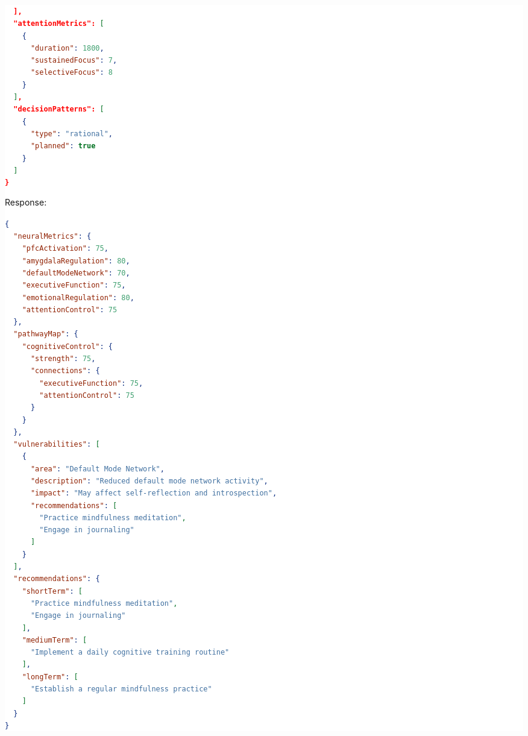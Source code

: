 ```json
  ],
  "attentionMetrics": [
    {
      "duration": 1800,
      "sustainedFocus": 7,
      "selectiveFocus": 8
    }
  ],
  "decisionPatterns": [
    {
      "type": "rational",
      "planned": true
    }
  ]
}
```

Response:
```json
{
  "neuralMetrics": {
    "pfcActivation": 75,
    "amygdalaRegulation": 80,
    "defaultModeNetwork": 70,
    "executiveFunction": 75,
    "emotionalRegulation": 80,
    "attentionControl": 75
  },
  "pathwayMap": {
    "cognitiveControl": {
      "strength": 75,
      "connections": {
        "executiveFunction": 75,
        "attentionControl": 75
      }
    }
  },
  "vulnerabilities": [
    {
      "area": "Default Mode Network",
      "description": "Reduced default mode network activity",
      "impact": "May affect self-reflection and introspection",
      "recommendations": [
        "Practice mindfulness meditation",
        "Engage in journaling"
      ]
    }
  ],
  "recommendations": {
    "shortTerm": [
      "Practice mindfulness meditation",
      "Engage in journaling"
    ],
    "mediumTerm": [
      "Implement a daily cognitive training routine"
    ],
    "longTerm": [
      "Establish a regular mindfulness practice"
    ]
  }
}
```
